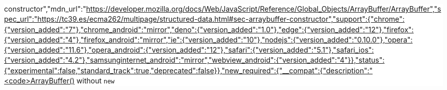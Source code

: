 constructor","mdn_url":"https://developer.mozilla.org/docs/Web/JavaScript/Reference/Global_Objects/ArrayBuffer/ArrayBuffer","spec_url":"https://tc39.es/ecma262/multipage/structured-data.html#sec-arraybuffer-constructor","support":{"chrome":{"version_added":"7"},"chrome_android":"mirror","deno":{"version_added":"1.0"},"edge":{"version_added":"12"},"firefox":{"version_added":"4"},"firefox_android":"mirror","ie":{"version_added":"10"},"nodejs":{"version_added":"0.10.0"},"opera":{"version_added":"11.6"},"opera_android":{"version_added":"12"},"safari":{"version_added":"5.1"},"safari_ios":{"version_added":"4.2"},"samsunginternet_android":"mirror","webview_android":{"version_added":"4"}},"status":{"experimental":false,"standard_track":true,"deprecated":false}},"new_required":{"__compat":{"description":"<code>ArrayBuffer()</code> without <code>new</code>